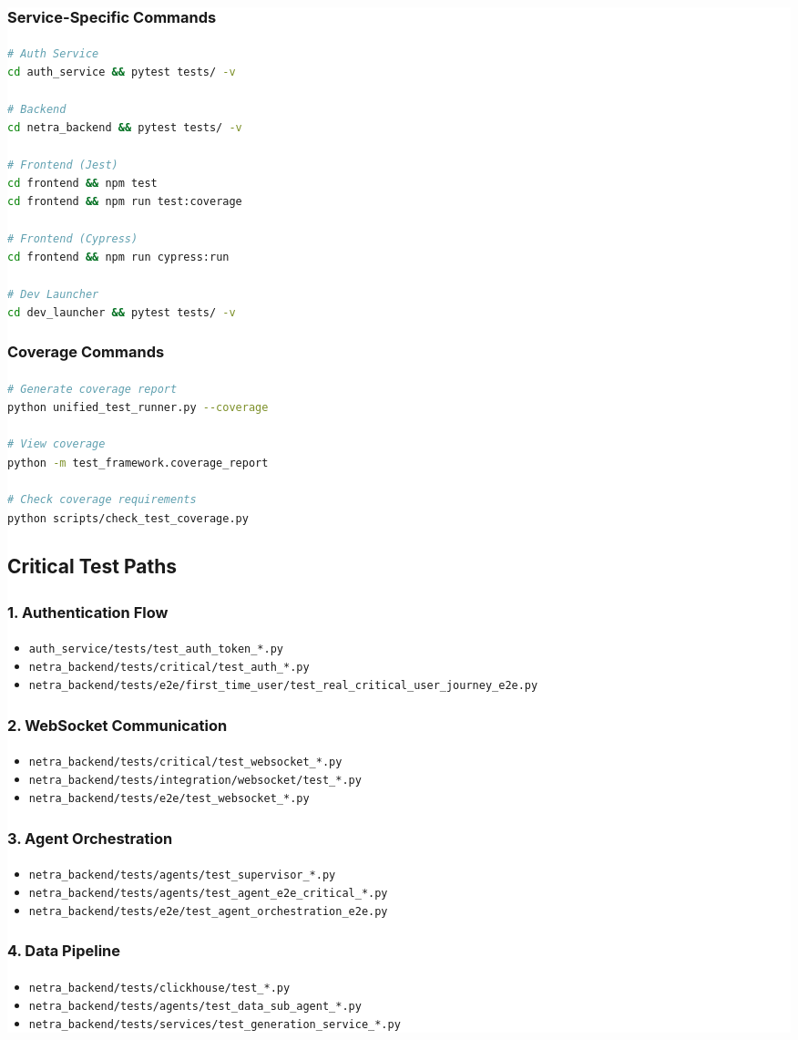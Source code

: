 ### Service-Specific Commands
```bash
# Auth Service
cd auth_service && pytest tests/ -v

# Backend
cd netra_backend && pytest tests/ -v

# Frontend (Jest)
cd frontend && npm test
cd frontend && npm run test:coverage

# Frontend (Cypress)
cd frontend && npm run cypress:run

# Dev Launcher
cd dev_launcher && pytest tests/ -v
```

### Coverage Commands
```bash
# Generate coverage report
python unified_test_runner.py --coverage

# View coverage
python -m test_framework.coverage_report

# Check coverage requirements
python scripts/check_test_coverage.py
```

## Critical Test Paths

### 1. Authentication Flow
- `auth_service/tests/test_auth_token_*.py`
- `netra_backend/tests/critical/test_auth_*.py`
- `netra_backend/tests/e2e/first_time_user/test_real_critical_user_journey_e2e.py`

### 2. WebSocket Communication
- `netra_backend/tests/critical/test_websocket_*.py`
- `netra_backend/tests/integration/websocket/test_*.py`
- `netra_backend/tests/e2e/test_websocket_*.py`

### 3. Agent Orchestration
- `netra_backend/tests/agents/test_supervisor_*.py`
- `netra_backend/tests/agents/test_agent_e2e_critical_*.py`
- `netra_backend/tests/e2e/test_agent_orchestration_e2e.py`

### 4. Data Pipeline
- `netra_backend/tests/clickhouse/test_*.py`
- `netra_backend/tests/agents/test_data_sub_agent_*.py`
- `netra_backend/tests/services/test_generation_service_*.py`
